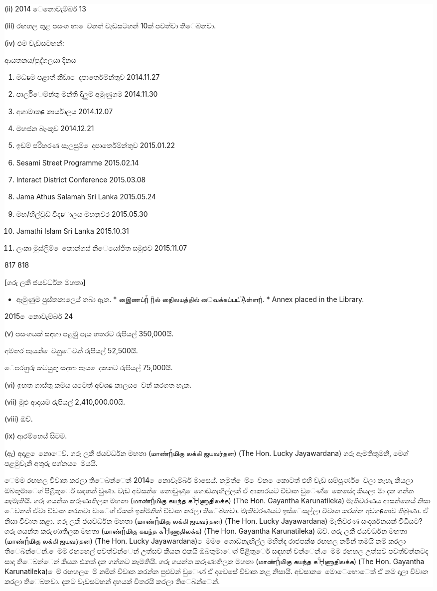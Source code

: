 (ii) 2014 ෙනොවැම්බර් 13

(iii) රඟහල තුළ පසංග හා ෙවනත් වැඩසටහන් 10ක් පවත්වා තිෙබනවා.

(iv) එම වැඩසටහන්:

ආයතනය/පුද්ගලයා දිනය

01. මධɕම පළාත් කීඩා ෙදපාර්තෙම්න්තුව 2014.11.27

02. පාර්ලිෙම්න්තු මන්තී දිලුම් අමුණුගම 2014.11.30

03. අගාමාතɕ කාර්යාලය 2014.12.07

04. මහජන බැංකුව 2014.12.21

05. ඉඩම් පරිහරණ සැලසුම් ෙදපාර්තෙම්න්තුව 2015.01.22

06. Sesami Street Programme 2015.02.14

07. Interact District Conference 2015.03.08

08. Jama Athus Salamah Sri Lanka 2015.05.24

09. මහ/හිල්වුඩ් විදɕාලය මහනුවර 2015.05.30

10. Jamathi Islam Sri Lanka 2015.10.31

11. ලංකා මුස්ලිම් ෙකොන්ගස් නිෙයෝජිත සමුළුව 2015.11.07

817 818

[ගරු ලකී ජයවර්ධන මහතා]

* ඇමුණුම පුස්තකාලෙය් තබා ඇත. * இைணப்ᾗ ᾓல் நிைலயத்தில் ைவக்கப்பட்ᾌள்ளᾐ. * Annex placed in the Library.

2015 ෙනොවැම්බර් 24

(v) පසංගයක් සඳහා පළමු පැය හතරට රුපියල් 350,000යි.

අමතර පැයක් ෙවනුෙවන් රුපියල් 52,500යි.

ෙපරහුරු කටයුතු සඳහා පැය ෙදකකට රුපියල් 75,000යි.

(vi) ඉහත ගාස්තු කමය යටෙත් අවශɕ කාලය ෙවන් කරගත හැක.

(vii) මුළු ආදායම රුපියල් 2,410,000.00යි.

(viii) ඔව්.

(ix) ආරම්භෙය් සිටම.

(ඇ) අදාළ ෙනොෙව්. ගරු ලකී ජයවර්ධන මහතා (மாண்ᾗமிகு லக்கி ஜயவர்தன) (The Hon. Lucky Jayawardana) ගරු ඇමතිතුමනි, මෙග් පළමුවැනි අතුරු පශ්නය ෙමයයි.

ෙමම රඟහල විවෘත කරලා තිෙබන්ෙන් 2014 ෙනොවැම්බර් මාසෙය්. නමුත් ෙම් ෙවන ෙකොටත් එහි වැඩ සම්පූර්ණ ෙවලා නැහැ කියලා ඔබතුමාෙග් පිළිතුෙර් සඳහන් වුණා. වැඩ අවසන් ෙනොවුණු ෙගොඩනැඟිල්ලක් ඒ ආකාරයට විවෘත වුෙණ් ෙකෙසේද කියලා මා දැන ගන්න කැමැතියි. ගරු ගයන්ත කරුණාතිලක මහතා (மாண்ᾗமிகு கயந்த கᾞணாதிலக்க) (The Hon. Gayantha Karunatileka) මැතිවරණය ආසන්නෙය් නිසා ෙවනත් ඒවා විවෘත කරනවා වාෙග් ඒකත් ඉක්මනින් විවෘත කරලා තිෙබනවා. මැතිවරණයට ඉස්ෙසල්ලා විවෘත කරන්න අවශɕතාව තිබුණා. ඒ නිසා විවෘත කළා. ගරු ලකී ජයවර්ධන මහතා (மாண்ᾗமிகு லக்கி ஜயவர்தன) (The Hon. Lucky Jayawardana) මැතිවරණ සංදර්ශනයක් විධියට? ගරු ගයන්ත කරුණාතිලක මහතා (மாண்ᾗமிகு கயந்த கᾞணாதிலக்க) (The Hon. Gayantha Karunatileka) ඔව්. ගරු ලකී ජයවර්ධන මහතා (மாண்ᾗமிகு லக்கி ஜயவர்தன) (The Hon. Lucky Jayawardana) ෙමම ෙගොඩනැඟිල්ල මහින්ද රාජපක්ෂ රඟහල නමින් තමයි නම් කරලා තිෙබන්ෙන්. ෙමම රඟහෙල් පවත්වන්ෙන් උත්සව කියන එකයි ඔබතුමාෙග් පිළිතුෙර් සඳහන් වන්ෙන්. ෙමම රඟහල උත්සව පවත්වන්නටද සාදා තිෙබන්ෙන් කියන එකත් දැන ගන්නට කැමතියි. ගරු ගයන්ත කරුණාතිලක මහතා (மாண்ᾗமிகு கயந்த கᾞணாதிலக்க) (The Hon. Gayantha Karunatileka) ෙම් රඟහල ෙම් නමින් විවෘත කරන්න පුළුවන් වුෙණ් ඒ දවෙසේ විවෘත කළ නිසායි. අවසාන ෙමොෙහොෙත් ඒ නම දාලා විවෘත කරලා තිෙබනවා. දැනට වැඩසටහන් දහයක් විතරයි කරලා තිෙබන්ෙන්.

